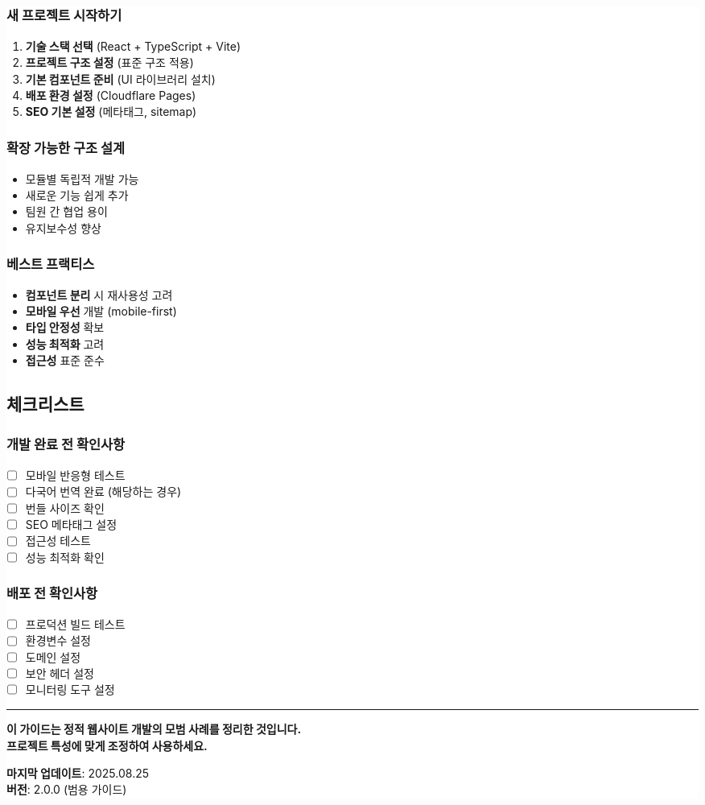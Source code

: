 ### 새 프로젝트 시작하기
1. **기술 스택 선택** (React + TypeScript + Vite)
2. **프로젝트 구조 설정** (표준 구조 적용)
3. **기본 컴포넌트 준비** (UI 라이브러리 설치)
4. **배포 환경 설정** (Cloudflare Pages)
5. **SEO 기본 설정** (메타태그, sitemap)

### 확장 가능한 구조 설계
- 모듈별 독립적 개발 가능
- 새로운 기능 쉽게 추가
- 팀원 간 협업 용이
- 유지보수성 향상

### 베스트 프랙티스
- **컴포넌트 분리** 시 재사용성 고려
- **모바일 우선** 개발 (mobile-first)
- **타입 안정성** 확보
- **성능 최적화** 고려
- **접근성** 표준 준수

## 체크리스트

### 개발 완료 전 확인사항
- [ ] 모바일 반응형 테스트
- [ ] 다국어 번역 완료 (해당하는 경우)
- [ ] 번들 사이즈 확인
- [ ] SEO 메타태그 설정
- [ ] 접근성 테스트
- [ ] 성능 최적화 확인

### 배포 전 확인사항
- [ ] 프로덕션 빌드 테스트
- [ ] 환경변수 설정
- [ ] 도메인 설정
- [ ] 보안 헤더 설정
- [ ] 모니터링 도구 설정

---

**이 가이드는 정적 웹사이트 개발의 모범 사례를 정리한 것입니다.**  
**프로젝트 특성에 맞게 조정하여 사용하세요.**

**마지막 업데이트**: 2025.08.25  
**버전**: 2.0.0 (범용 가이드)
